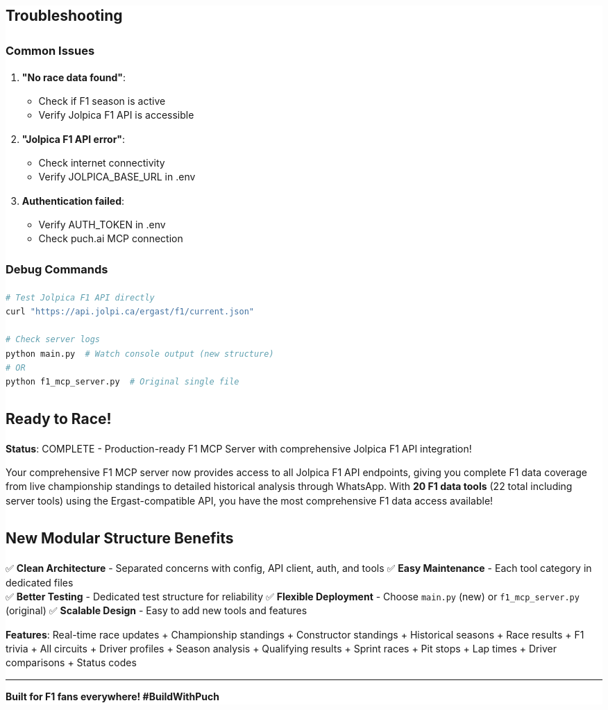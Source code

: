 ## Troubleshooting

### Common Issues

1. **"No race data found"**:

   - Check if F1 season is active
   - Verify Jolpica F1 API is accessible

2. **"Jolpica F1 API error"**:

   - Check internet connectivity
   - Verify JOLPICA_BASE_URL in .env

3. **Authentication failed**:
   - Verify AUTH_TOKEN in .env
   - Check puch.ai MCP connection

### Debug Commands

```bash
# Test Jolpica F1 API directly
curl "https://api.jolpi.ca/ergast/f1/current.json"

# Check server logs
python main.py  # Watch console output (new structure)
# OR
python f1_mcp_server.py  # Original single file
```

## Ready to Race!

**Status**: COMPLETE - Production-ready F1 MCP Server with comprehensive Jolpica F1 API integration!

Your comprehensive F1 MCP server now provides access to all Jolpica F1 API endpoints, giving you complete F1 data coverage from live championship standings to detailed historical analysis through WhatsApp. With **20 F1 data tools** (22 total including server tools) using the Ergast-compatible API, you have the most comprehensive F1 data access available!

## New Modular Structure Benefits

✅ **Clean Architecture** - Separated concerns with config, API client, auth, and tools
✅ **Easy Maintenance** - Each tool category in dedicated files  
✅ **Better Testing** - Dedicated test structure for reliability
✅ **Flexible Deployment** - Choose `main.py` (new) or `f1_mcp_server.py` (original)
✅ **Scalable Design** - Easy to add new tools and features

**Features**: Real-time race updates + Championship standings + Constructor standings + Historical seasons + Race results + F1 trivia + All circuits + Driver profiles + Season analysis + Qualifying results + Sprint races + Pit stops + Lap times + Driver comparisons + Status codes

---

**Built for F1 fans everywhere! #BuildWithPuch**
